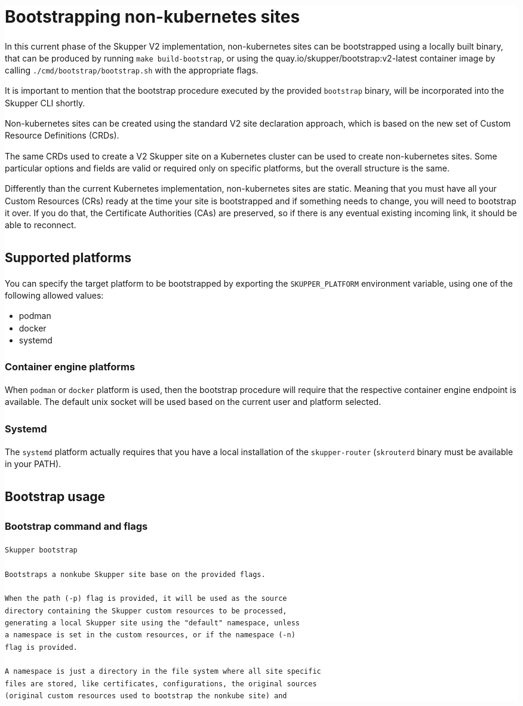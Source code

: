 # Bootstrapping non-kubernetes sites

In this current phase of the Skupper V2 implementation, non-kubernetes sites
can be bootstrapped using a locally built binary, that can be produced by running
`make build-bootstrap`, or using the quay.io/skupper/bootstrap:v2-latest
container image by calling `./cmd/bootstrap/bootstrap.sh` with the appropriate
flags.

It is important to mention that the bootstrap procedure executed by the provided
`bootstrap` binary, will be incorporated into the Skupper CLI shortly.

Non-kubernetes sites can be created using the standard V2 site declaration
approach, which is based on the new set of Custom Resource Definitions (CRDs).

The same CRDs used to create a V2 Skupper site on a Kubernetes cluster can be
used to create non-kubernetes sites. Some particular options and fields are
valid or required only on specific platforms, but the overall structure is the
same.

Differently than the current Kubernetes implementation, non-kubernetes sites
are static. Meaning that you must have all your Custom Resources (CRs) ready
at the time your site is bootstrapped and if something needs to change, you
will need to bootstrap it over. If you do that, the Certificate Authorities (CAs)
are preserved, so if there is any eventual existing incoming link, it should
be able to reconnect.

## Supported platforms

You can specify the target platform to be bootstrapped by exporting
the `SKUPPER_PLATFORM` environment variable, using one of the following
allowed values:

* podman
* docker
* systemd

### Container engine platforms

When `podman` or `docker` platform is used, then the bootstrap procedure will
require that the respective container engine endpoint is available. The default
unix socket will be used based on the current user and platform selected.

### Systemd

The `systemd` platform actually requires that you have a local installation of
the `skupper-router` (`skrouterd` binary must be available in your PATH).

## Bootstrap usage

### Bootstrap command and flags

```shell
Skupper bootstrap

Bootstraps a nonkube Skupper site base on the provided flags.

When the path (-p) flag is provided, it will be used as the source
directory containing the Skupper custom resources to be processed,
generating a local Skupper site using the "default" namespace, unless
a namespace is set in the custom resources, or if the namespace (-n)
flag is provided.

A namespace is just a directory in the file system where all site specific
files are stored, like certificates, configurations, the original sources
(original custom resources used to bootstrap the nonkube site) and
```
